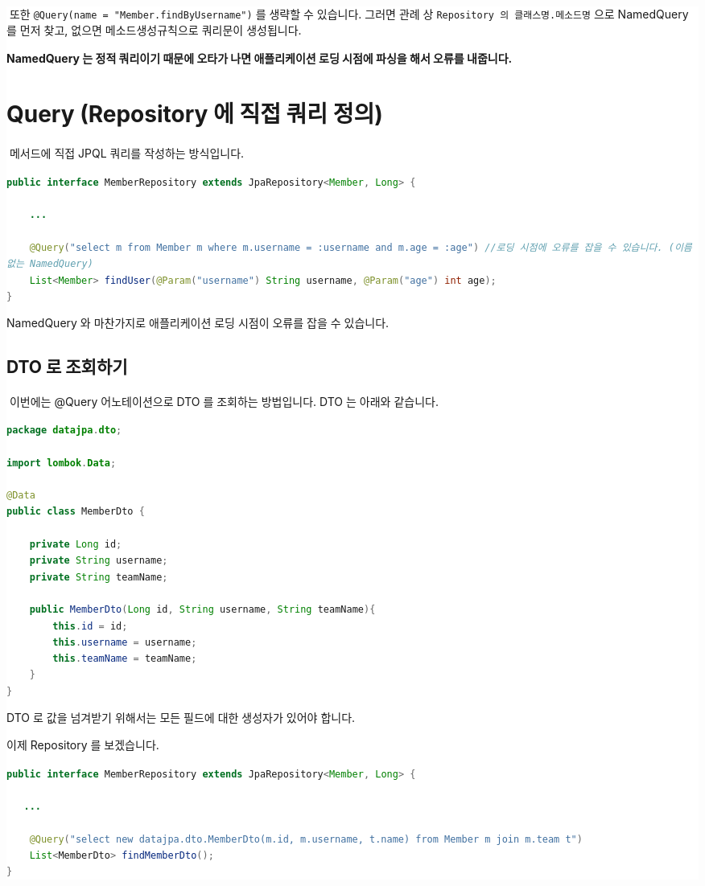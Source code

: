 ​	또한 `@Query(name = "Member.findByUsername")` 를 생략할 수 있습니다. 그러면 관례 상 `Repository 의 클래스명.메소드명` 으로 NamedQuery 를 먼저 찾고, 없으면 메소드생성규칙으로 쿼리문이 생성됩니다.

**NamedQuery 는 정적 쿼리이기 때문에 오타가 나면 애플리케이션 로딩 시점에 파싱을 해서 오류를 내줍니다.**

# Query (Repository 에 직접 쿼리 정의)

​	메서드에 직접 JPQL 쿼리를 작성하는 방식입니다.

```java
public interface MemberRepository extends JpaRepository<Member, Long> {

    ...

    @Query("select m from Member m where m.username = :username and m.age = :age") //로딩 시점에 오류를 잡을 수 있습니다. (이름 없는 NamedQuery)
    List<Member> findUser(@Param("username") String username, @Param("age") int age);
}

```

NamedQuery 와 마찬가지로 애플리케이션 로딩 시점이 오류를 잡을 수 있습니다.

## DTO 로 조회하기

​	이번에는 @Query 어노테이션으로 DTO 를 조회하는 방법입니다. DTO 는 아래와 같습니다.

```java
package datajpa.dto;

import lombok.Data;

@Data
public class MemberDto {

    private Long id;
    private String username;
    private String teamName;

    public MemberDto(Long id, String username, String teamName){
        this.id = id;
        this.username = username;
        this.teamName = teamName;
    }
}
```

DTO 로 값을 넘겨받기 위해서는 모든 필드에 대한 생성자가 있어야 합니다.

이제 Repository 를 보겠습니다.

```java
public interface MemberRepository extends JpaRepository<Member, Long> {

   ...

    @Query("select new datajpa.dto.MemberDto(m.id, m.username, t.name) from Member m join m.team t")
    List<MemberDto> findMemberDto();
}

```
